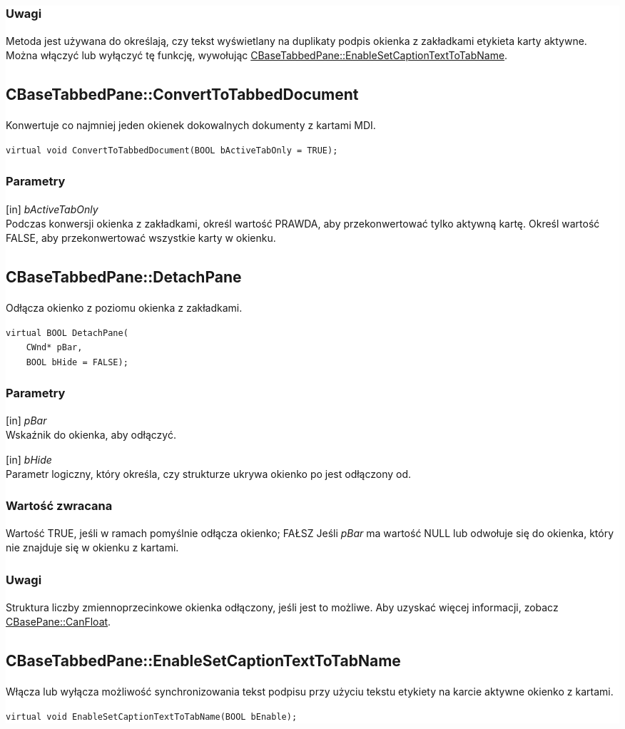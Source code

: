 ### <a name="remarks"></a>Uwagi  
 Metoda jest używana do określają, czy tekst wyświetlany na duplikaty podpis okienka z zakładkami etykieta karty aktywne. Można włączyć lub wyłączyć tę funkcję, wywołując [CBaseTabbedPane::EnableSetCaptionTextToTabName](#enablesetcaptiontexttotabname).  
  
##  <a name="converttotabbeddocument"></a>  CBaseTabbedPane::ConvertToTabbedDocument  
 Konwertuje co najmniej jeden okienek dokowalnych dokumenty z kartami MDI.  
  
```  
virtual void ConvertToTabbedDocument(BOOL bActiveTabOnly = TRUE);
```  
  
### <a name="parameters"></a>Parametry  
 [in] *bActiveTabOnly*  
 Podczas konwersji okienka z zakładkami, określ wartość PRAWDA, aby przekonwertować tylko aktywną kartę. Określ wartość FALSE, aby przekonwertować wszystkie karty w okienku.  
  
##  <a name="detachpane"></a>  CBaseTabbedPane::DetachPane  
 Odłącza okienko z poziomu okienka z zakładkami.  
  
```  
virtual BOOL DetachPane(
    CWnd* pBar,  
    BOOL bHide = FALSE);
```  
  
### <a name="parameters"></a>Parametry  
 [in] *pBar*  
 Wskaźnik do okienka, aby odłączyć.  
  
 [in] *bHide*  
 Parametr logiczny, który określa, czy strukturze ukrywa okienko po jest odłączony od.  
  
### <a name="return-value"></a>Wartość zwracana  
 Wartość TRUE, jeśli w ramach pomyślnie odłącza okienko; FAŁSZ Jeśli *pBar* ma wartość NULL lub odwołuje się do okienka, który nie znajduje się w okienku z kartami.  
  
### <a name="remarks"></a>Uwagi  
 Struktura liczby zmiennoprzecinkowe okienka odłączony, jeśli jest to możliwe. Aby uzyskać więcej informacji, zobacz [CBasePane::CanFloat](../../mfc/reference/cbasepane-class.md#canfloat).  
  
##  <a name="enablesetcaptiontexttotabname"></a>  CBaseTabbedPane::EnableSetCaptionTextToTabName  
 Włącza lub wyłącza możliwość synchronizowania tekst podpisu przy użyciu tekstu etykiety na karcie aktywne okienko z kartami.  
  
```  
virtual void EnableSetCaptionTextToTabName(BOOL bEnable);
```  
  